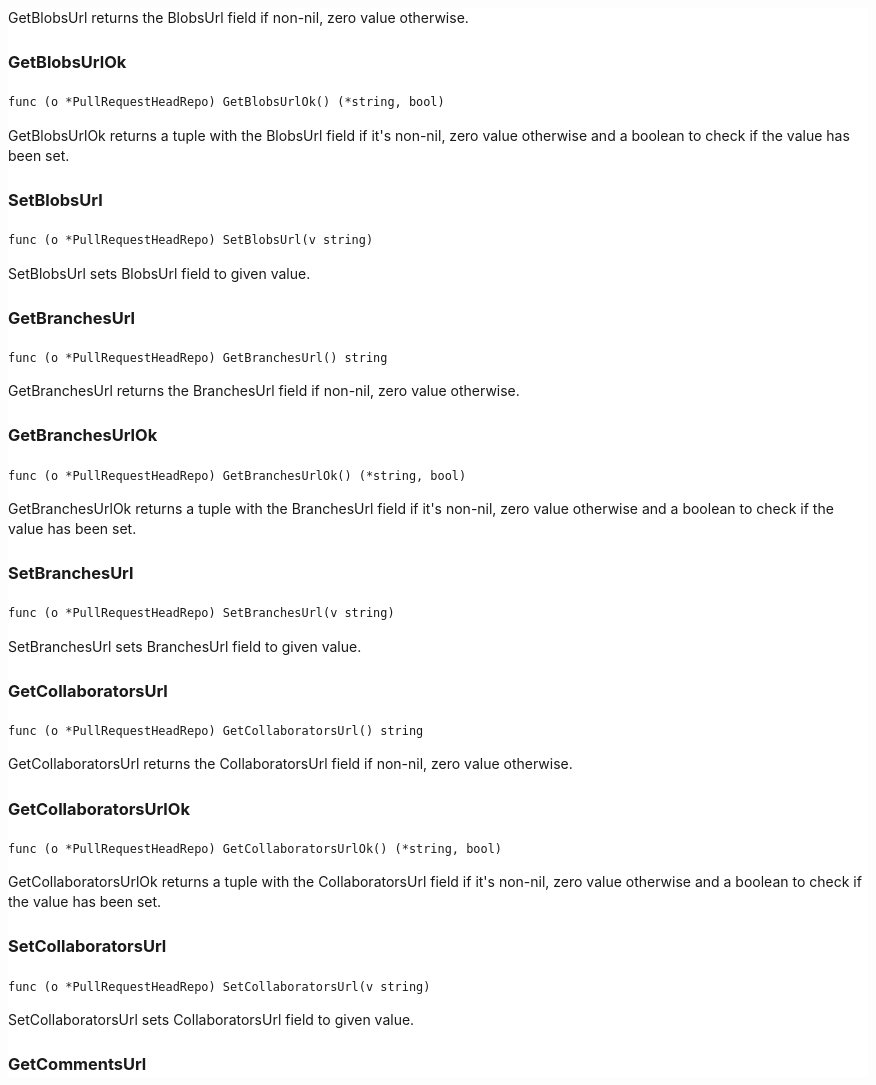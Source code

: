 GetBlobsUrl returns the BlobsUrl field if non-nil, zero value otherwise.

### GetBlobsUrlOk

`func (o *PullRequestHeadRepo) GetBlobsUrlOk() (*string, bool)`

GetBlobsUrlOk returns a tuple with the BlobsUrl field if it's non-nil, zero value otherwise
and a boolean to check if the value has been set.

### SetBlobsUrl

`func (o *PullRequestHeadRepo) SetBlobsUrl(v string)`

SetBlobsUrl sets BlobsUrl field to given value.


### GetBranchesUrl

`func (o *PullRequestHeadRepo) GetBranchesUrl() string`

GetBranchesUrl returns the BranchesUrl field if non-nil, zero value otherwise.

### GetBranchesUrlOk

`func (o *PullRequestHeadRepo) GetBranchesUrlOk() (*string, bool)`

GetBranchesUrlOk returns a tuple with the BranchesUrl field if it's non-nil, zero value otherwise
and a boolean to check if the value has been set.

### SetBranchesUrl

`func (o *PullRequestHeadRepo) SetBranchesUrl(v string)`

SetBranchesUrl sets BranchesUrl field to given value.


### GetCollaboratorsUrl

`func (o *PullRequestHeadRepo) GetCollaboratorsUrl() string`

GetCollaboratorsUrl returns the CollaboratorsUrl field if non-nil, zero value otherwise.

### GetCollaboratorsUrlOk

`func (o *PullRequestHeadRepo) GetCollaboratorsUrlOk() (*string, bool)`

GetCollaboratorsUrlOk returns a tuple with the CollaboratorsUrl field if it's non-nil, zero value otherwise
and a boolean to check if the value has been set.

### SetCollaboratorsUrl

`func (o *PullRequestHeadRepo) SetCollaboratorsUrl(v string)`

SetCollaboratorsUrl sets CollaboratorsUrl field to given value.


### GetCommentsUrl
